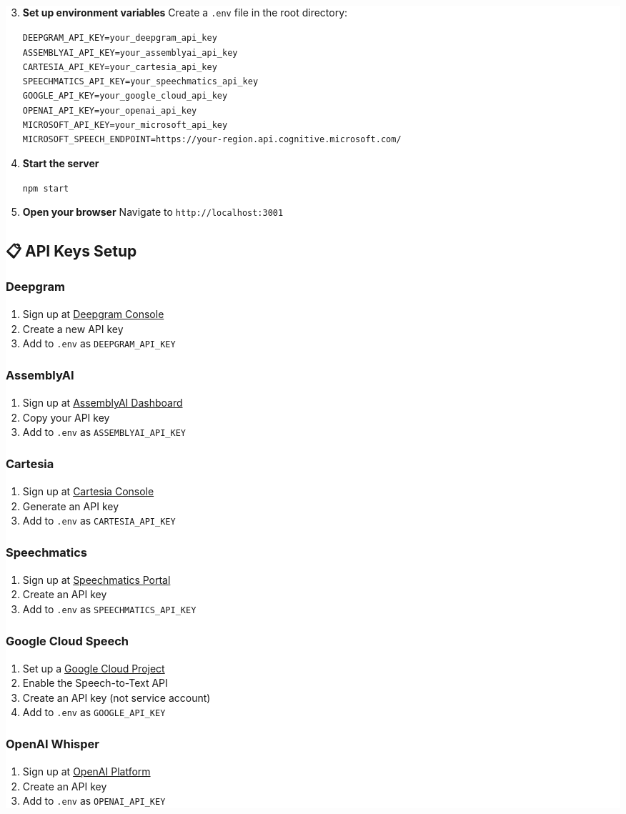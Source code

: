 3. **Set up environment variables**
   Create a `.env` file in the root directory:
   ```env
   DEEPGRAM_API_KEY=your_deepgram_api_key
   ASSEMBLYAI_API_KEY=your_assemblyai_api_key
   CARTESIA_API_KEY=your_cartesia_api_key
   SPEECHMATICS_API_KEY=your_speechmatics_api_key
   GOOGLE_API_KEY=your_google_cloud_api_key
   OPENAI_API_KEY=your_openai_api_key
   MICROSOFT_API_KEY=your_microsoft_api_key
   MICROSOFT_SPEECH_ENDPOINT=https://your-region.api.cognitive.microsoft.com/
   ```

4. **Start the server**
   ```bash
   npm start
   ```

5. **Open your browser**
   Navigate to `http://localhost:3001`

## 📋 API Keys Setup

### Deepgram
1. Sign up at [Deepgram Console](https://console.deepgram.com/)
2. Create a new API key
3. Add to `.env` as `DEEPGRAM_API_KEY`

### AssemblyAI
1. Sign up at [AssemblyAI Dashboard](https://www.assemblyai.com/dashboard/)
2. Copy your API key
3. Add to `.env` as `ASSEMBLYAI_API_KEY`

### Cartesia
1. Sign up at [Cartesia Console](https://play.cartesia.ai/)
2. Generate an API key
3. Add to `.env` as `CARTESIA_API_KEY`

### Speechmatics
1. Sign up at [Speechmatics Portal](https://portal.speechmatics.com/)
2. Create an API key
3. Add to `.env` as `SPEECHMATICS_API_KEY`

### Google Cloud Speech
1. Set up a [Google Cloud Project](https://console.cloud.google.com/)
2. Enable the Speech-to-Text API
3. Create an API key (not service account)
4. Add to `.env` as `GOOGLE_API_KEY`

### OpenAI Whisper
1. Sign up at [OpenAI Platform](https://platform.openai.com/)
2. Create an API key
3. Add to `.env` as `OPENAI_API_KEY`
